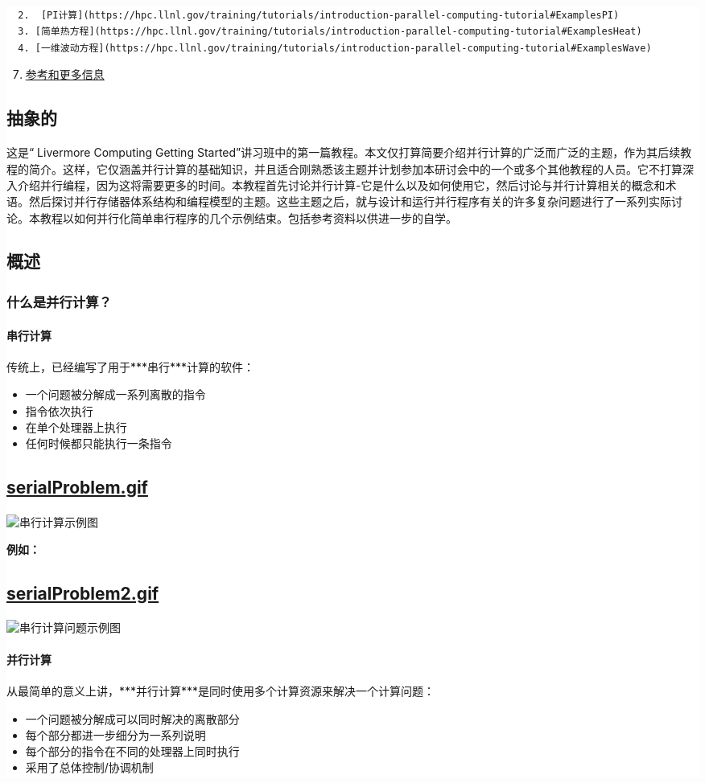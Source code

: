       2.  [PI计算](https://hpc.llnl.gov/training/tutorials/introduction-parallel-computing-tutorial#ExamplesPI)
      3. [简单热方程](https://hpc.llnl.gov/training/tutorials/introduction-parallel-computing-tutorial#ExamplesHeat)
      4. [一维波动方程](https://hpc.llnl.gov/training/tutorials/introduction-parallel-computing-tutorial#ExamplesWave)
   7. [参考和更多信息](https://hpc.llnl.gov/training/tutorials/introduction-parallel-computing-tutorial#References)

## 抽象的

这是“ Livermore Computing Getting Started”讲习班中的第一篇教程。本文仅打算简要介绍并行计算的广泛而广泛的主题，作为其后续教程的简介。这样，它仅涵盖并行计算的基础知识，并且适合刚熟悉该主题并计划参加本研讨会中的一个或多个其他教程的人员。它不打算深入介绍并行编程，因为这将需要更多的时间。本教程首先讨论并行计算-它是什么以及如何使用它，然后讨论与并行计算相关的概念和术语。然后探讨并行存储器体系结构和编程模型的主题。这些主题之后，就与设计和运行并行程序有关的许多复杂问题进行了一系列实际讨论。本教程以如何并行化简单串行程序的几个示例结束。包括参考资料以供进一步的自学。

## 概述

### 什么是并行计算？

#### 串行计算

 传统上，已经编写了用于***串行\***计算的软件：

- 一个问题被分解成一系列离散的指令
- 指令依次执行
- 在单个处理器上执行
- 任何时候都只能执行一条指令



## [serialProblem.gif](https://hpc.llnl.gov/files/serialproblemgif)

![串行计算示例图](https://hpc.llnl.gov/sites/default/files/serialProblem.gif)

 **例如：**



## [serialProblem2.gif](https://hpc.llnl.gov/files/serialproblem2gif)

![串行计算问题示例图 ](https://hpc.llnl.gov/sites/default/files/serialProblem2.gif)

#### 并行计算

从最简单的意义上讲，***并行计算\***是同时使用多个计算资源来解决一个计算问题：

- 一个问题被分解成可以同时解决的离散部分
- 每个部分都进一步细分为一系列说明
- 每个部分的指令在不同的处理器上同时执行
- 采用了总体控制/协调机制
